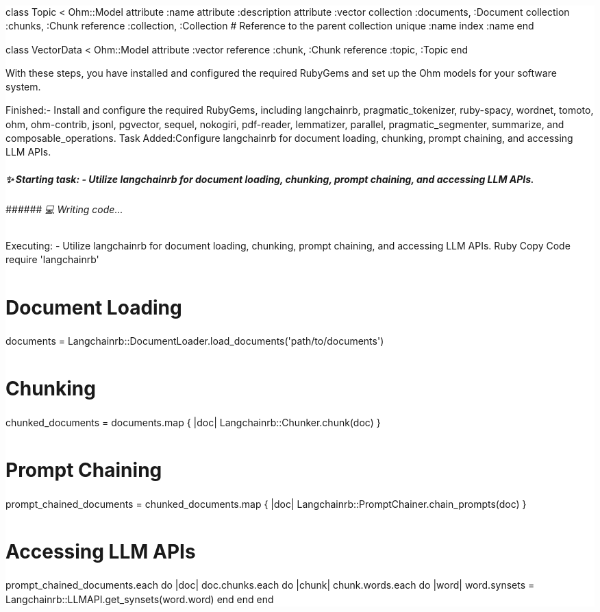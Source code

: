 class Topic < Ohm::Model
  attribute :name
  attribute :description
  attribute :vector
  collection :documents, :Document
  collection :chunks, :Chunk
  reference :collection, :Collection  # Reference to the parent collection
  unique :name
  index :name
end

class VectorData < Ohm::Model
  attribute :vector
  reference :chunk, :Chunk
  reference :topic, :Topic
end


With these steps, you have installed and configured the required RubyGems and set up the Ohm models for your software system.

Finished:- Install and configure the required RubyGems, including langchainrb, pragmatic_tokenizer, ruby-spacy, wordnet, tomoto, ohm, ohm-contrib, jsonl, pgvector, sequel, nokogiri, pdf-reader, lemmatizer, parallel, pragmatic_segmenter, summarize, and composable_operations.
Task Added:Configure langchainrb for document loading, chunking, prompt chaining, and accessing LLM APIs.
##### ✨ Starting task: - Utilize langchainrb for document loading, chunking, prompt chaining, and accessing LLM APIs.
###### ###### 💻 Writing code...
Executing: - Utilize langchainrb for document loading, chunking, prompt chaining, and accessing LLM APIs.
Ruby
Copy Code
require 'langchainrb'

# Document Loading
documents = Langchainrb::DocumentLoader.load_documents('path/to/documents')

# Chunking
chunked_documents = documents.map { |doc| Langchainrb::Chunker.chunk(doc) }

# Prompt Chaining
prompt_chained_documents = chunked_documents.map { |doc| Langchainrb::PromptChainer.chain_prompts(doc) }

# Accessing LLM APIs
prompt_chained_documents.each do |doc|
  doc.chunks.each do |chunk|
    chunk.words.each do |word|
      word.synsets = Langchainrb::LLMAPI.get_synsets(word.word)
    end
  end
end
